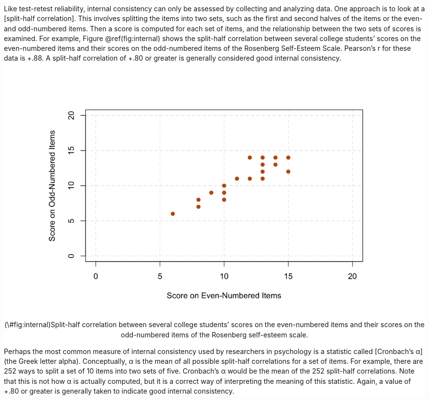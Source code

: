 Like test-retest reliability, internal consistency can only be assessed by collecting and analyzing data. One approach is to look at a [split-half correlation]. This involves splitting the items into two sets, such as the first and second halves of the items or the even- and odd-numbered items. Then a score is computed for each set of items, and the relationship between the two sets of scores is examined. For example, Figure \@ref(fig:internal) shows the split-half correlation between several college students’ scores on the even-numbered items and their scores on the odd-numbered items of the Rosenberg Self-Esteem Scale. Pearson’s r for these data is +.88. A split-half correlation of +.80 or greater is generally considered good internal consistency.

<div class="figure" style="text-align: center">
<img src="06-measurement_files/figure-html/internal-1.png" alt="Split-half correlation between several college students’ scores on the even-numbered items and their scores on the odd-numbered items of the Rosenberg self-esteem scale." width="80%" />
<p class="caption">(\#fig:internal)Split-half correlation between several college students’ scores on the even-numbered items and their scores on the odd-numbered items of the Rosenberg self-esteem scale.</p>
</div>

Perhaps the most common measure of internal consistency used by researchers in psychology is a statistic called [Cronbach’s α] (the Greek letter alpha). Conceptually, α is the mean of all possible split-half correlations for a set of items. For example, there are 252 ways to split a set of 10 items into two sets of five. Cronbach’s α would be the mean of the 252 split-half correlations. Note that this is not how α is actually computed, but it is a correct way of interpreting the meaning of this statistic. Again, a value of +.80 or greater is generally taken to indicate good internal consistency.
